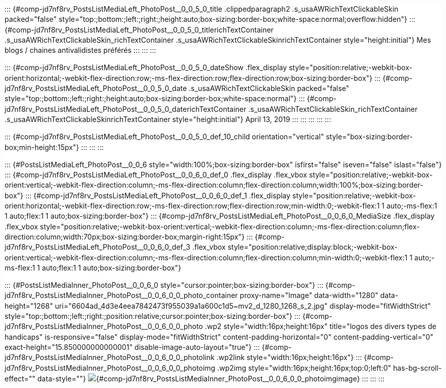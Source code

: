 ::: {#comp-jd7nf8rv_PostsListMediaLeft_PhotoPost__0_0_5_0_title .clippedparagraph2 .s_usaAWRichTextClickableSkin packed="false" style="top:;bottom:;left:;right:;height:auto;box-sizing:border-box;white-space:normal;overflow:hidden"}
::: {#comp-jd7nf8rv_PostsListMediaLeft_PhotoPost__0_0_5_0_titlerichTextContainer .s_usaAWRichTextClickableSkin_richTextContainer .s_usaAWRichTextClickableSkinrichTextContainer style="height:initial"}
Mes blogs / chaines antivalidistes préférés
:::
:::
:::

::: {#comp-jd7nf8rv_PostsListMediaLeft_PhotoPost__0_0_5_0_dateShow .flex_display style="position:relative;-webkit-box-orient:horizontal;-webkit-flex-direction:row;-ms-flex-direction:row;flex-direction:row;box-sizing:border-box"}
::: {#comp-jd7nf8rv_PostsListMediaLeft_PhotoPost__0_0_5_0_date .s_usaAWRichTextClickableSkin packed="false" style="top:;bottom:;left:;right:;height:auto;box-sizing:border-box;white-space:normal"}
::: {#comp-jd7nf8rv_PostsListMediaLeft_PhotoPost__0_0_5_0_daterichTextContainer .s_usaAWRichTextClickableSkin_richTextContainer .s_usaAWRichTextClickableSkinrichTextContainer style="height:initial"}
April 13, 2019
:::
:::
:::
:::
:::

::: {#comp-jd7nf8rv_PostsListMediaLeft_PhotoPost__0_0_5_0_def_10_child orientation="vertical" style="box-sizing:border-box;min-height:15px"}
:::
:::
:::

::: {#PostsListMediaLeft_PhotoPost__0_0_6 style="width:100%;box-sizing:border-box" isfirst="false" iseven="false" islast="false"}
::: {#comp-jd7nf8rv_PostsListMediaLeft_PhotoPost__0_0_6_0_def_0 .flex_display .flex_vbox style="position:relative;-webkit-box-orient:vertical;-webkit-flex-direction:column;-ms-flex-direction:column;flex-direction:column;width:100%;box-sizing:border-box"}
::: {#comp-jd7nf8rv_PostsListMediaLeft_PhotoPost__0_0_6_0_def_1 .flex_display style="position:relative;-webkit-box-orient:horizontal;-webkit-flex-direction:row;-ms-flex-direction:row;flex-direction:row;min-width:0;-webkit-flex:1 1 auto;-ms-flex:1 1 auto;flex:1 1 auto;box-sizing:border-box"}
::: {#comp-jd7nf8rv_PostsListMediaLeft_PhotoPost__0_0_6_0_MediaSize .flex_display .flex_vbox style="position:relative;-webkit-box-orient:vertical;-webkit-flex-direction:column;-ms-flex-direction:column;flex-direction:column;width:70px;box-sizing:border-box;margin-right:15px"}
::: {#comp-jd7nf8rv_PostsListMediaLeft_PhotoPost__0_0_6_0_def_3 .flex_vbox style="position:relative;display:block;-webkit-box-orient:vertical;-webkit-flex-direction:column;-ms-flex-direction:column;flex-direction:column;min-width:0;-webkit-flex:1 1 auto;-ms-flex:1 1 auto;flex:1 1 auto;box-sizing:border-box"}
[](https://parmilesrecits.wixsite.com/parmilesrecits/single-post/2019/04/11/BoycottAnneRatier-Nous-handicap%C3%A9%C2%B7e%C2%B7s-nous-voulons-vivre)

::: {#PostsListMediaInner_PhotoPost__0_0_6_0 style="cursor:pointer;box-sizing:border-box"}
::: {#comp-jd7nf8rv_PostsListMediaInner_PhotoPost__0_0_6_0_0_photo_container proxy-name="Image" data-width="1280" data-height="1268" uri="6604ad_4d3e4eea7842473f955039a1a600c1d5~mv2_d_1280_1268_s_2.jpg" display-mode="fitWidthStrict" style="top:;bottom:;left:;right:;position:relative;cursor:pointer;box-sizing:border-box"}
::: {#comp-jd7nf8rv_PostsListMediaInner_PhotoPost__0_0_6_0_0_photo .wp2 style="width:16px;height:16px" title="logos des divers types de handicaps" is-responsive="false" display-mode="fitWidthStrict" content-padding-horizontal="0" content-padding-vertical="0" exact-height="15.850000000000001" disable-image-auto-layout="true"}
::: {#comp-jd7nf8rv_PostsListMediaInner_PhotoPost__0_0_6_0_0_photolink .wp2link style="width:16px;height:16px"}
::: {#comp-jd7nf8rv_PostsListMediaInner_PhotoPost__0_0_6_0_0_photoimg .wp2img style="width:16px;height:16px;top:0;left:0" has-bg-scroll-effect="" data-style=""}
![](https://static.wixstatic.com/media/6604ad_4d3e4eea7842473f955039a1a600c1d5~mv2_d_1280_1268_s_2.jpg/v1/fill/w_16,h_16,al_c,q_80,usm_0.66_1.00_0.01/6604ad_4d3e4eea7842473f955039a1a600c1d5~mv2_d_1280_1268_s_2.jpg){#comp-jd7nf8rv_PostsListMediaInner_PhotoPost__0_0_6_0_0_photoimgimage}
:::
:::
:::